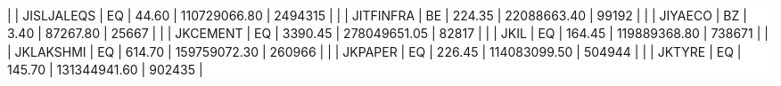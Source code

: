 |  | JISLJALEQS | EQ | 44.60 | 110729066.80 | 2494315 |
|  | JITFINFRA | BE | 224.35 | 22088663.40 | 99192 |
|  | JIYAECO | BZ | 3.40 | 87267.80 | 25667 |
|  | JKCEMENT | EQ | 3390.45 | 278049651.05 | 82817 |
|  | JKIL | EQ | 164.45 | 119889368.80 | 738671 |
|  | JKLAKSHMI | EQ | 614.70 | 159759072.30 | 260966 |
|  | JKPAPER | EQ | 226.45 | 114083099.50 | 504944 |
|  | JKTYRE | EQ | 145.70 | 131344941.60 | 902435 |
